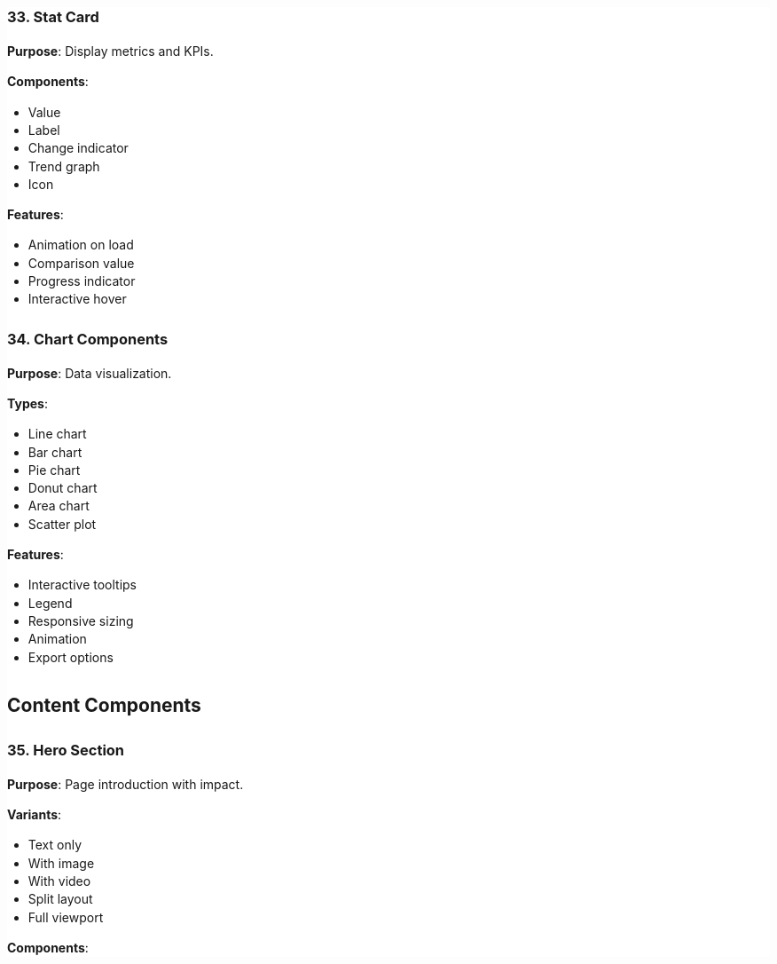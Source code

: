 ### 33. Stat Card

**Purpose**: Display metrics and KPIs.

**Components**:

- Value
- Label
- Change indicator
- Trend graph
- Icon

**Features**:

- Animation on load
- Comparison value
- Progress indicator
- Interactive hover

### 34. Chart Components

**Purpose**: Data visualization.

**Types**:

- Line chart
- Bar chart
- Pie chart
- Donut chart
- Area chart
- Scatter plot

**Features**:

- Interactive tooltips
- Legend
- Responsive sizing
- Animation
- Export options

## Content Components

### 35. Hero Section

**Purpose**: Page introduction with impact.

**Variants**:

- Text only
- With image
- With video
- Split layout
- Full viewport

**Components**:
